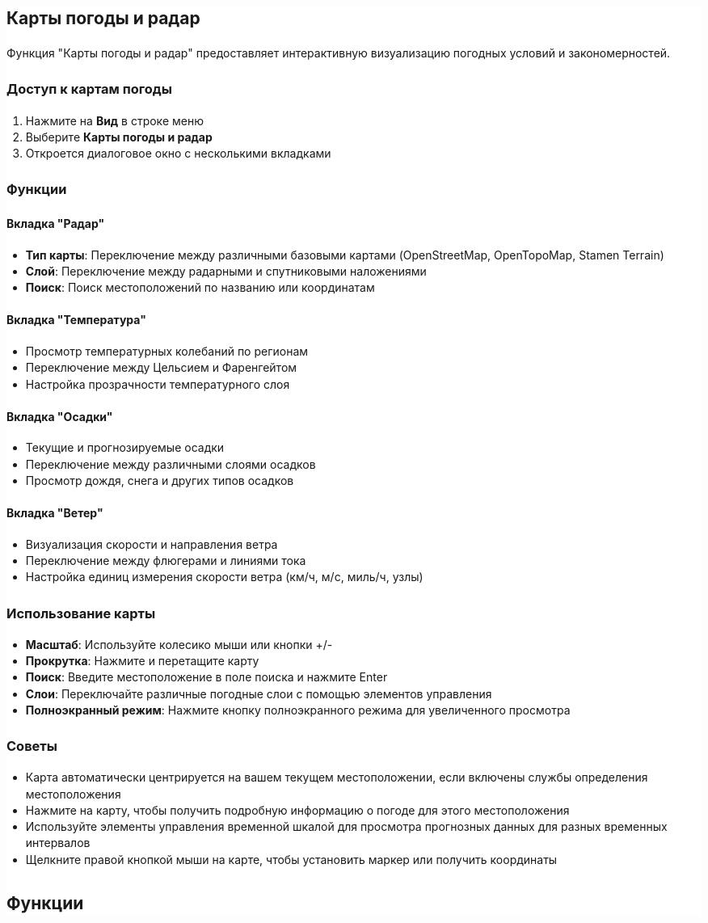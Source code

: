 ## Карты погоды и радар

Функция "Карты погоды и радар" предоставляет интерактивную визуализацию погодных условий и закономерностей.

### Доступ к картам погоды

1. Нажмите на **Вид** в строке меню
2. Выберите **Карты погоды и радар**
3. Откроется диалоговое окно с несколькими вкладками

### Функции

#### Вкладка "Радар"
- **Тип карты**: Переключение между различными базовыми картами (OpenStreetMap, OpenTopoMap, Stamen Terrain)
- **Слой**: Переключение между радарными и спутниковыми наложениями
- **Поиск**: Поиск местоположений по названию или координатам

#### Вкладка "Температура"
- Просмотр температурных колебаний по регионам
- Переключение между Цельсием и Фаренгейтом
- Настройка прозрачности температурного слоя

#### Вкладка "Осадки"
- Текущие и прогнозируемые осадки
- Переключение между различными слоями осадков
- Просмотр дождя, снега и других типов осадков

#### Вкладка "Ветер"
- Визуализация скорости и направления ветра
- Переключение между флюгерами и линиями тока
- Настройка единиц измерения скорости ветра (км/ч, м/с, миль/ч, узлы)

### Использование карты
- **Масштаб**: Используйте колесико мыши или кнопки +/-
- **Прокрутка**: Нажмите и перетащите карту
- **Поиск**: Введите местоположение в поле поиска и нажмите Enter
- **Слои**: Переключайте различные погодные слои с помощью элементов управления
- **Полноэкранный режим**: Нажмите кнопку полноэкранного режима для увеличенного просмотра

### Советы
- Карта автоматически центрируется на вашем текущем местоположении, если включены службы определения местоположения
- Нажмите на карту, чтобы получить подробную информацию о погоде для этого местоположения
- Используйте элементы управления временной шкалой для просмотра прогнозных данных для разных временных интервалов
- Щелкните правой кнопкой мыши на карте, чтобы установить маркер или получить координаты

## Функции
